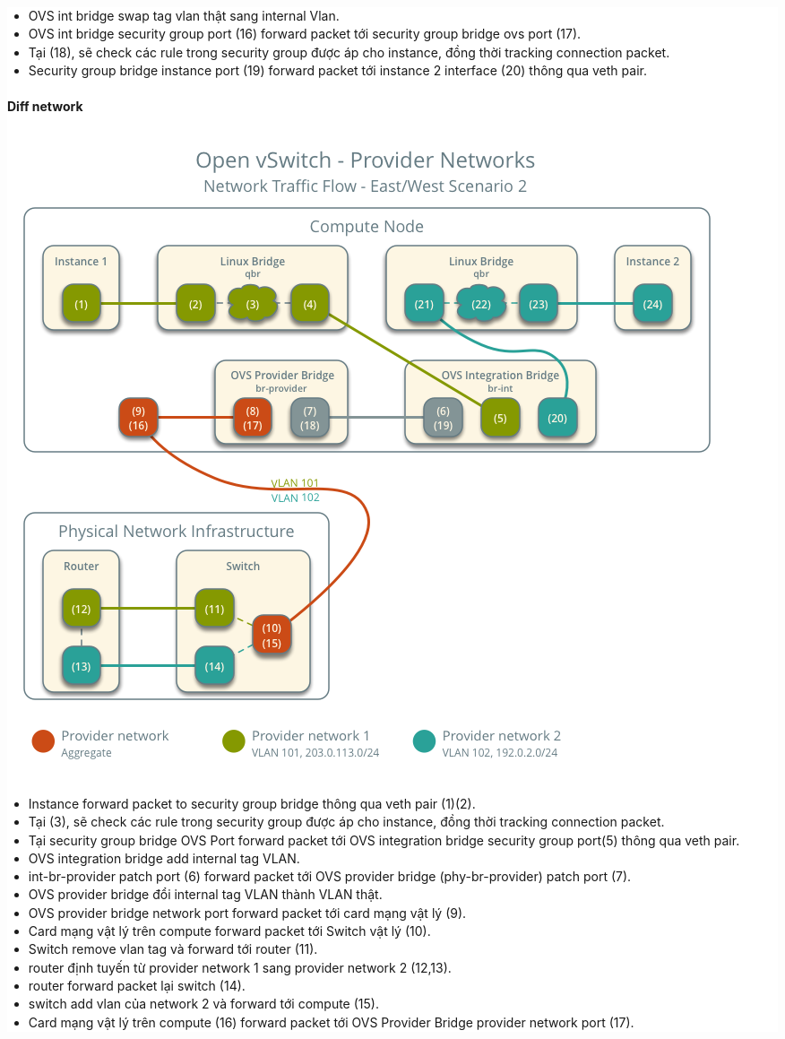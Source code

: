- OVS int bridge swap tag vlan thật sang internal Vlan.  
- OVS int bridge security group port (16) forward packet tới security group bridge ovs port (17).  
- Tại (18), sẽ check các rule trong security group được áp cho instance, đồng thời tracking connection packet.  
- Security group bridge instance port (19) forward packet tới instance 2 interface (20) thông qua veth pair.  

#### Diff network
![ovs-east-west-diff-net](../picture/ovs-provider-east-west-diff-net.png)  
- Instance forward packet to security group bridge thông qua veth pair (1)(2).  
- Tại (3), sẽ check các rule trong security group được áp cho instance, đồng thời tracking connection packet.  
- Tại security group bridge OVS Port forward packet tới OVS integration bridge security group port(5) thông qua veth pair.  
- OVS integration bridge add internal tag VLAN.  
- int-br-provider patch port (6) forward packet tới OVS provider bridge (phy-br-provider) patch port (7).  
- OVS provider bridge đổi internal tag VLAN thành VLAN thật.  
- OVS provider bridge network port forward packet tới card mạng vật lý (9).  
- Card mạng vật lý trên compute forward packet tới Switch vật lý (10).  
- Switch remove vlan tag và forward tới router (11).  
- router định tuyến từ provider network 1 sang provider network 2 (12,13).  
- router forward packet lại switch (14).  
- switch add vlan của network 2 và forward tới compute (15).  
- Card mạng vật lý trên compute (16) forward packet tới OVS Provider Bridge provider network port (17).  